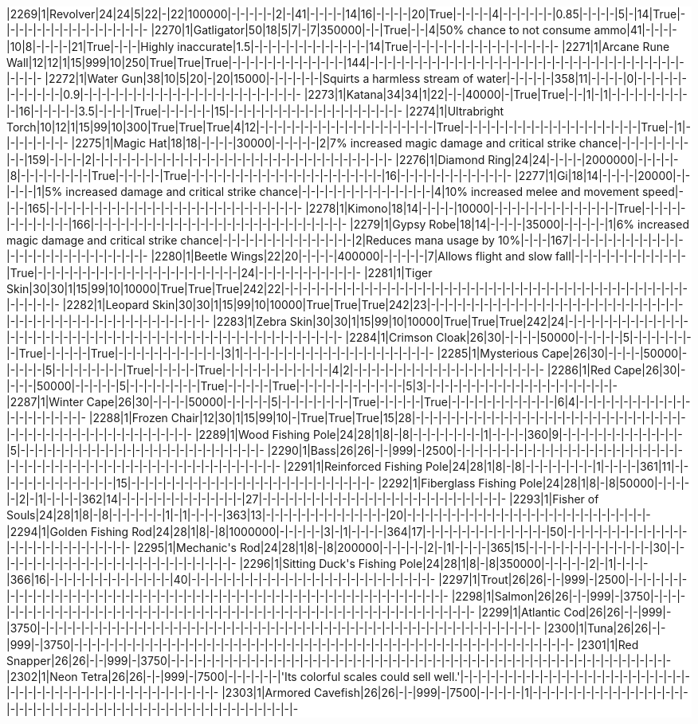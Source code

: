 |2269|1|Revolver|24|24|5|22|-|22|100000|-|-|-|-|-|2|-|41|-|-|-|-|14|16|-|-|-|-|20|True|-|-|-|-|4|-|-|-|-|-|-|0.85|-|-|-|-|5|-|14|True|-|-|-|-|-|-|-|-|-|-|-|-|-|-|-|-|-
|2270|1|Gatligator|50|18|5|7|-|7|350000|-|-|True|-|-|4|50% chance to not consume ammo|41|-|-|-|-|10|8|-|-|-|-|21|True|-|-|-|Highly inaccurate|1.5|-|-|-|-|-|-|-|-|-|-|-|-|-|14|True|-|-|-|-|-|-|-|-|-|-|-|-|-|-|-|-|-
|2271|1|Arcane Rune Wall|12|12|1|15|999|10|250|True|True|True|-|-|-|-|-|-|-|-|-|-|-|-|-|144|-|-|-|-|-|-|-|-|-|-|-|-|-|-|-|-|-|-|-|-|-|-|-|-|-|-|-|-|-|-|-|-|-|-|-|-|-|-|-|-
|2272|1|Water Gun|38|10|5|20|-|20|15000|-|-|-|-|-|-|Squirts a harmless stream of water|-|-|-|-|-|358|11|-|-|-|-|0|-|-|-|-|-|-|-|-|-|-|-|-|0.9|-|-|-|-|-|-|-|-|-|-|-|-|-|-|-|-|-|-|-|-|-|-|-|-|-
|2273|1|Katana|34|34|1|22|-|-|40000|-|True|True|-|-|1|-|1|-|-|-|-|-|-|-|-|-|-|16|-|-|-|-|-|3.5|-|-|-|-|True|-|-|-|-|-|-|15|-|-|-|-|-|-|-|-|-|-|-|-|-|-|-|-|-|-|-|-
|2274|1|Ultrabright Torch|10|12|1|15|99|10|300|True|True|True|4|12|-|-|-|-|-|-|-|-|-|-|-|-|-|-|-|-|-|-|-|-|True|-|-|-|-|-|-|-|-|-|-|-|-|-|-|-|-|-|-|-|-|True|-|1|-|-|-|-|-|-|-|-
|2275|1|Magic Hat|18|18|-|-|-|-|30000|-|-|-|-|-|2|7% increased magic damage and critical strike chance|-|-|-|-|-|-|-|-|-|-|159|-|-|-|-|2|-|-|-|-|-|-|-|-|-|-|-|-|-|-|-|-|-|-|-|-|-|-|-|-|-|-|-|-|-|-|-|-|-|-
|2276|1|Diamond Ring|24|24|-|-|-|-|2000000|-|-|-|-|-|8|-|-|-|-|-|-|-|-|True|-|-|-|-|-|True|-|-|-|-|-|-|-|-|-|-|-|-|-|-|-|-|-|-|-|-|-|-|16|-|-|-|-|-|-|-|-|-|-|-|-|-
|2277|1|Gi|18|14|-|-|-|-|20000|-|-|-|-|-|1|5% increased damage and critical strike chance|-|-|-|-|-|-|-|-|-|-|-|-|-|-|-|4|10% increased melee and movement speed|-|-|-|165|-|-|-|-|-|-|-|-|-|-|-|-|-|-|-|-|-|-|-|-|-|-|-|-|-|-|-|-|-
|2278|1|Kimono|18|14|-|-|-|-|10000|-|-|-|-|-|-|-|-|-|-|-|-|-|-|True|-|-|-|-|-|-|-|-|-|-|-|-|166|-|-|-|-|-|-|-|-|-|-|-|-|-|-|-|-|-|-|-|-|-|-|-|-|-|-|-|-|-
|2279|1|Gypsy Robe|18|14|-|-|-|-|35000|-|-|-|-|-|1|6% increased magic damage and critical strike chance|-|-|-|-|-|-|-|-|-|-|-|-|-|-|-|2|Reduces mana usage by 10%|-|-|-|167|-|-|-|-|-|-|-|-|-|-|-|-|-|-|-|-|-|-|-|-|-|-|-|-|-|-|-|-|-
|2280|1|Beetle Wings|22|20|-|-|-|-|400000|-|-|-|-|-|7|Allows flight and slow fall|-|-|-|-|-|-|-|-|-|-|-|-|-|True|-|-|-|-|-|-|-|-|-|-|-|-|-|-|-|-|-|-|-|-|-|-|-|24|-|-|-|-|-|-|-|-|-|-|-|-
|2281|1|Tiger Skin|30|30|1|15|99|10|10000|True|True|True|242|22|-|-|-|-|-|-|-|-|-|-|-|-|-|-|-|-|-|-|-|-|-|-|-|-|-|-|-|-|-|-|-|-|-|-|-|-|-|-|-|-|-|-|-|-|-|-|-|-|-|-|-|-
|2282|1|Leopard Skin|30|30|1|15|99|10|10000|True|True|True|242|23|-|-|-|-|-|-|-|-|-|-|-|-|-|-|-|-|-|-|-|-|-|-|-|-|-|-|-|-|-|-|-|-|-|-|-|-|-|-|-|-|-|-|-|-|-|-|-|-|-|-|-|-
|2283|1|Zebra Skin|30|30|1|15|99|10|10000|True|True|True|242|24|-|-|-|-|-|-|-|-|-|-|-|-|-|-|-|-|-|-|-|-|-|-|-|-|-|-|-|-|-|-|-|-|-|-|-|-|-|-|-|-|-|-|-|-|-|-|-|-|-|-|-|-
|2284|1|Crimson Cloak|26|30|-|-|-|-|50000|-|-|-|-|-|5|-|-|-|-|-|-|-|-|True|-|-|-|-|-|True|-|-|-|-|-|-|-|-|-|-|-|-|3|1|-|-|-|-|-|-|-|-|-|-|-|-|-|-|-|-|-|-|-|-|-|-
|2285|1|Mysterious Cape|26|30|-|-|-|-|50000|-|-|-|-|-|5|-|-|-|-|-|-|-|-|True|-|-|-|-|-|True|-|-|-|-|-|-|-|-|-|-|-|-|4|2|-|-|-|-|-|-|-|-|-|-|-|-|-|-|-|-|-|-|-|-|-|-
|2286|1|Red Cape|26|30|-|-|-|-|50000|-|-|-|-|-|5|-|-|-|-|-|-|-|-|True|-|-|-|-|-|True|-|-|-|-|-|-|-|-|-|-|-|-|5|3|-|-|-|-|-|-|-|-|-|-|-|-|-|-|-|-|-|-|-|-|-|-
|2287|1|Winter Cape|26|30|-|-|-|-|50000|-|-|-|-|-|5|-|-|-|-|-|-|-|-|True|-|-|-|-|-|True|-|-|-|-|-|-|-|-|-|-|-|-|6|4|-|-|-|-|-|-|-|-|-|-|-|-|-|-|-|-|-|-|-|-|-|-
|2288|1|Frozen Chair|12|30|1|15|99|10|-|True|True|True|15|28|-|-|-|-|-|-|-|-|-|-|-|-|-|-|-|-|-|-|-|-|-|-|-|-|-|-|-|-|-|-|-|-|-|-|-|-|-|-|-|-|-|-|-|-|-|-|-|-|-|-|-|-
|2289|1|Wood Fishing Pole|24|28|1|8|-|8|-|-|-|-|-|-|-|-|1|-|-|-|-|360|9|-|-|-|-|-|-|-|-|-|-|-|-|-|-|5|-|-|-|-|-|-|-|-|-|-|-|-|-|-|-|-|-|-|-|-|-|-|-|-|-|-|-|-
|2290|1|Bass|26|26|-|-|999|-|2500|-|-|-|-|-|-|-|-|-|-|-|-|-|-|-|-|-|-|-|-|-|-|-|-|-|-|-|-|-|-|-|-|-|-|-|-|-|-|-|-|-|-|-|-|-|-|-|-|-|-|-|-|-|-|-|-|-
|2291|1|Reinforced Fishing Pole|24|28|1|8|-|8|-|-|-|-|-|-|-|-|1|-|-|-|-|361|11|-|-|-|-|-|-|-|-|-|-|-|-|-|-|15|-|-|-|-|-|-|-|-|-|-|-|-|-|-|-|-|-|-|-|-|-|-|-|-|-|-|-|-
|2292|1|Fiberglass Fishing Pole|24|28|1|8|-|8|50000|-|-|-|-|-|2|-|1|-|-|-|-|362|14|-|-|-|-|-|-|-|-|-|-|-|-|-|-|27|-|-|-|-|-|-|-|-|-|-|-|-|-|-|-|-|-|-|-|-|-|-|-|-|-|-|-|-
|2293|1|Fisher of Souls|24|28|1|8|-|8|-|-|-|-|-|-|1|-|1|-|-|-|-|363|13|-|-|-|-|-|-|-|-|-|-|-|-|-|-|20|-|-|-|-|-|-|-|-|-|-|-|-|-|-|-|-|-|-|-|-|-|-|-|-|-|-|-|-
|2294|1|Golden Fishing Rod|24|28|1|8|-|8|1000000|-|-|-|-|-|3|-|1|-|-|-|-|364|17|-|-|-|-|-|-|-|-|-|-|-|-|-|-|50|-|-|-|-|-|-|-|-|-|-|-|-|-|-|-|-|-|-|-|-|-|-|-|-|-|-|-|-
|2295|1|Mechanic's Rod|24|28|1|8|-|8|200000|-|-|-|-|-|2|-|1|-|-|-|-|365|15|-|-|-|-|-|-|-|-|-|-|-|-|-|-|30|-|-|-|-|-|-|-|-|-|-|-|-|-|-|-|-|-|-|-|-|-|-|-|-|-|-|-|-
|2296|1|Sitting Duck's Fishing Pole|24|28|1|8|-|8|350000|-|-|-|-|-|2|-|1|-|-|-|-|366|16|-|-|-|-|-|-|-|-|-|-|-|-|-|-|40|-|-|-|-|-|-|-|-|-|-|-|-|-|-|-|-|-|-|-|-|-|-|-|-|-|-|-|-
|2297|1|Trout|26|26|-|-|999|-|2500|-|-|-|-|-|-|-|-|-|-|-|-|-|-|-|-|-|-|-|-|-|-|-|-|-|-|-|-|-|-|-|-|-|-|-|-|-|-|-|-|-|-|-|-|-|-|-|-|-|-|-|-|-|-|-|-|-
|2298|1|Salmon|26|26|-|-|999|-|3750|-|-|-|-|-|-|-|-|-|-|-|-|-|-|-|-|-|-|-|-|-|-|-|-|-|-|-|-|-|-|-|-|-|-|-|-|-|-|-|-|-|-|-|-|-|-|-|-|-|-|-|-|-|-|-|-|-
|2299|1|Atlantic Cod|26|26|-|-|999|-|3750|-|-|-|-|-|-|-|-|-|-|-|-|-|-|-|-|-|-|-|-|-|-|-|-|-|-|-|-|-|-|-|-|-|-|-|-|-|-|-|-|-|-|-|-|-|-|-|-|-|-|-|-|-|-|-|-|-
|2300|1|Tuna|26|26|-|-|999|-|3750|-|-|-|-|-|-|-|-|-|-|-|-|-|-|-|-|-|-|-|-|-|-|-|-|-|-|-|-|-|-|-|-|-|-|-|-|-|-|-|-|-|-|-|-|-|-|-|-|-|-|-|-|-|-|-|-|-
|2301|1|Red Snapper|26|26|-|-|999|-|3750|-|-|-|-|-|-|-|-|-|-|-|-|-|-|-|-|-|-|-|-|-|-|-|-|-|-|-|-|-|-|-|-|-|-|-|-|-|-|-|-|-|-|-|-|-|-|-|-|-|-|-|-|-|-|-|-|-
|2302|1|Neon Tetra|26|26|-|-|999|-|7500|-|-|-|-|-|-|'Its colorful scales could sell well.'|-|-|-|-|-|-|-|-|-|-|-|-|-|-|-|-|-|-|-|-|-|-|-|-|-|-|-|-|-|-|-|-|-|-|-|-|-|-|-|-|-|-|-|-|-|-|-|-|-|-
|2303|1|Armored Cavefish|26|26|-|-|999|-|7500|-|-|-|-|-|1|-|-|-|-|-|-|-|-|-|-|-|-|-|-|-|-|-|-|-|-|-|-|-|-|-|-|-|-|-|-|-|-|-|-|-|-|-|-|-|-|-|-|-|-|-|-|-|-|-|-|-